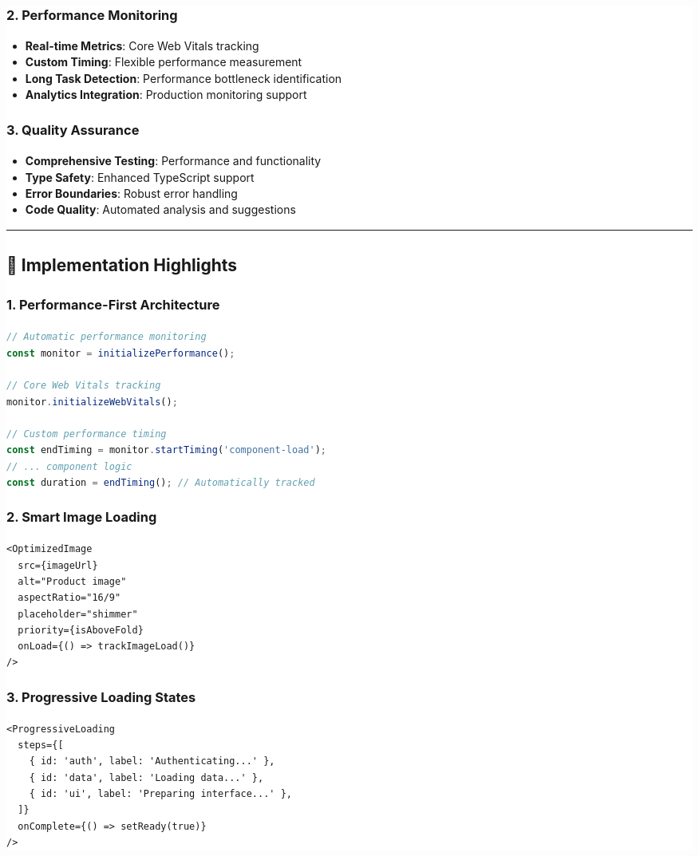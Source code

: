 ### **2. Performance Monitoring**

- **Real-time Metrics**: Core Web Vitals tracking
- **Custom Timing**: Flexible performance measurement
- **Long Task Detection**: Performance bottleneck identification
- **Analytics Integration**: Production monitoring support

### **3. Quality Assurance**

- **Comprehensive Testing**: Performance and functionality
- **Type Safety**: Enhanced TypeScript support
- **Error Boundaries**: Robust error handling
- **Code Quality**: Automated analysis and suggestions

---

## 🚀 Implementation Highlights

### **1. Performance-First Architecture**

```typescript
// Automatic performance monitoring
const monitor = initializePerformance();

// Core Web Vitals tracking
monitor.initializeWebVitals();

// Custom performance timing
const endTiming = monitor.startTiming('component-load');
// ... component logic
const duration = endTiming(); // Automatically tracked
```

### **2. Smart Image Loading**

```tsx
<OptimizedImage
  src={imageUrl}
  alt="Product image"
  aspectRatio="16/9"
  placeholder="shimmer"
  priority={isAboveFold}
  onLoad={() => trackImageLoad()}
/>
```

### **3. Progressive Loading States**

```tsx
<ProgressiveLoading
  steps={[
    { id: 'auth', label: 'Authenticating...' },
    { id: 'data', label: 'Loading data...' },
    { id: 'ui', label: 'Preparing interface...' },
  ]}
  onComplete={() => setReady(true)}
/>
```
